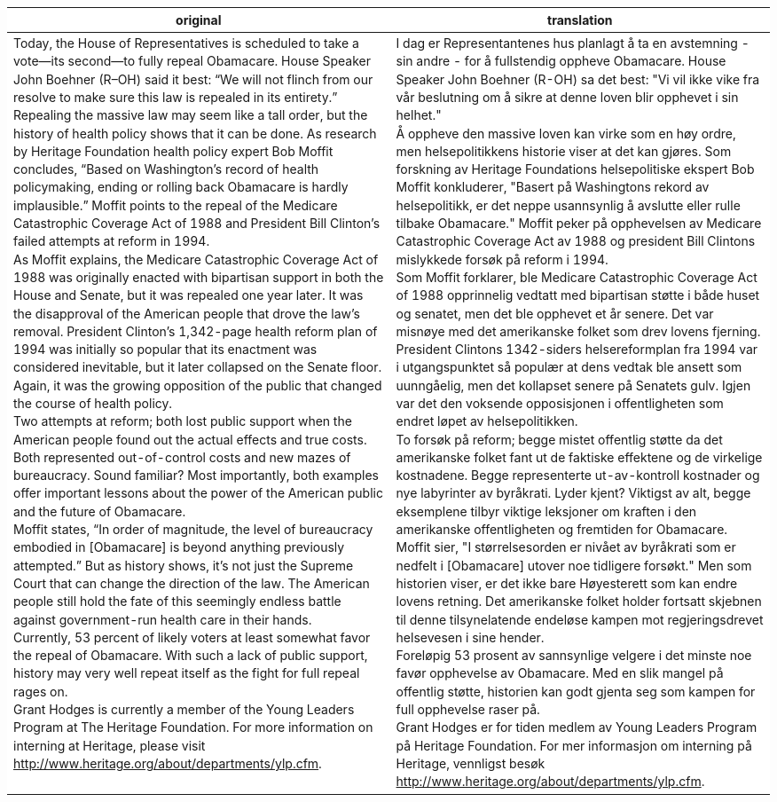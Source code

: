 | original | translation |
|----------|-------------|
| Today, the House of Representatives is scheduled to take a vote—its second—to fully repeal Obamacare. House Speaker John Boehner (R–OH) said it best: “We will not flinch from our resolve to make sure this law is repealed in its entirety.”<br/>Repealing the massive law may seem like a tall order, but the history of health policy shows that it can be done. As research by Heritage Foundation health policy expert Bob Moffit concludes, “Based on Washington’s record of health policymaking, ending or rolling back Obamacare is hardly implausible.” Moffit points to the repeal of the Medicare Catastrophic Coverage Act of 1988 and President Bill Clinton’s failed attempts at reform in 1994.<br/>As Moffit explains, the Medicare Catastrophic Coverage Act of 1988 was originally enacted with bipartisan support in both the House and Senate, but it was repealed one year later. It was the disapproval of the American people that drove the law’s removal. President Clinton’s 1,342-page health reform plan of 1994 was initially so popular that its enactment was considered inevitable, but it later collapsed on the Senate floor. Again, it was the growing opposition of the public that changed the course of health policy.<br/>Two attempts at reform; both lost public support when the American people found out the actual effects and true costs. Both represented out-of-control costs and new mazes of bureaucracy. Sound familiar? Most importantly, both examples offer important lessons about the power of the American public and the future of Obamacare.<br/>Moffit states, “In order of magnitude, the level of bureaucracy embodied in [Obamacare] is beyond anything previously attempted.” But as history shows, it’s not just the Supreme Court that can change the direction of the law. The American people still hold the fate of this seemingly endless battle against government-run health care in their hands.<br/>Currently, 53 percent of likely voters at least somewhat favor the repeal of Obamacare. With such a lack of public support, history may very well repeat itself as the fight for full repeal rages on.<br/>Grant Hodges is currently a member of the Young Leaders Program at The Heritage Foundation. For more information on interning at Heritage, please visit http://www.heritage.org/about/departments/ylp.cfm. | I dag er Representantenes hus planlagt å ta en avstemning - sin andre - for å fullstendig oppheve Obamacare. House Speaker John Boehner (R-OH) sa det best: "Vi vil ikke vike fra vår beslutning om å sikre at denne loven blir opphevet i sin helhet."<br/>Å oppheve den massive loven kan virke som en høy ordre, men helsepolitikkens historie viser at det kan gjøres. Som forskning av Heritage Foundations helsepolitiske ekspert Bob Moffit konkluderer, "Basert på Washingtons rekord av helsepolitikk, er det neppe usannsynlig å avslutte eller rulle tilbake Obamacare." Moffit peker på opphevelsen av Medicare Catastrophic Coverage Act av 1988 og president Bill Clintons mislykkede forsøk på reform i 1994.<br/>Som Moffit forklarer, ble Medicare Catastrophic Coverage Act of 1988 opprinnelig vedtatt med bipartisan støtte i både huset og senatet, men det ble opphevet et år senere. Det var misnøye med det amerikanske folket som drev lovens fjerning. President Clintons 1342-siders helsereformplan fra 1994 var i utgangspunktet så populær at dens vedtak ble ansett som uunngåelig, men det kollapset senere på Senatets gulv. Igjen var det den voksende opposisjonen i offentligheten som endret løpet av helsepolitikken.<br/>To forsøk på reform; begge mistet offentlig støtte da det amerikanske folket fant ut de faktiske effektene og de virkelige kostnadene. Begge representerte ut-av-kontroll kostnader og nye labyrinter av byråkrati. Lyder kjent? Viktigst av alt, begge eksemplene tilbyr viktige leksjoner om kraften i den amerikanske offentligheten og fremtiden for Obamacare.<br/>Moffit sier, "I størrelsesorden er nivået av byråkrati som er nedfelt i [Obamacare] utover noe tidligere forsøkt." Men som historien viser, er det ikke bare Høyesterett som kan endre lovens retning. Det amerikanske folket holder fortsatt skjebnen til denne tilsynelatende endeløse kampen mot regjeringsdrevet helsevesen i sine hender.<br/>Foreløpig 53 prosent av sannsynlige velgere i det minste noe favør opphevelse av Obamacare. Med en slik mangel på offentlig støtte, historien kan godt gjenta seg som kampen for full opphevelse raser på.<br/>Grant Hodges er for tiden medlem av Young Leaders Program på Heritage Foundation. For mer informasjon om interning på Heritage, vennligst besøk http://www.heritage.org/about/departments/ylp.cfm. |